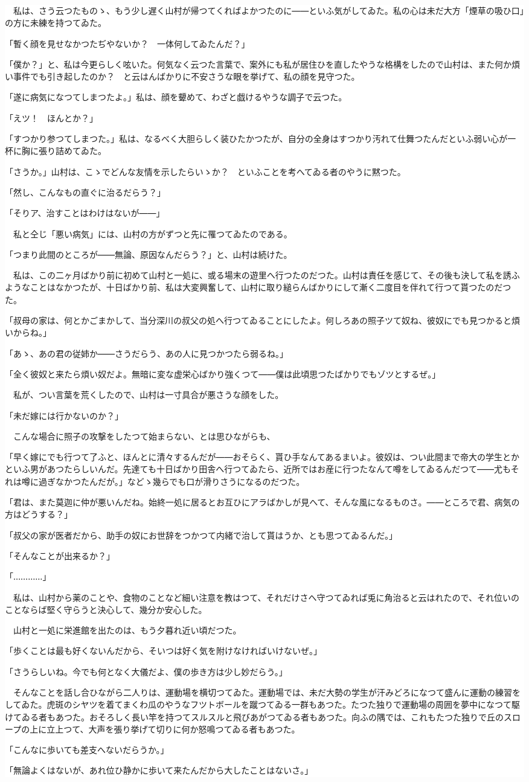 　私は、さう云つたものゝ、もう少し遅く山村が帰つてくればよかつたのに――といふ気がしてゐた。私の心は未だ大方「煙草の吸ひ口」の方に未練を持つてゐた。

「暫く顔を見せなかつたぢやないか？　一体何してゐたんだ？」

「僕か？」と、私は今更らしく呟いた。何気なく云つた言葉で、案外にも私が居住ひを直したやうな格構をしたので山村は、また何か煩い事件でも引き起したのか？　と云はんばかりに不安さうな眼を挙げて、私の顔を見守つた。

「遂に病気になつてしまつたよ。」私は、顔を顰めて、わざと戯けるやうな調子で云つた。

「えツ！　ほんとか？」

「すつかり参つてしまつた。」私は、なるべく大胆らしく装ひたかつたが、自分の全身はすつかり汚れて仕舞つたんだといふ弱い心が一杯に胸に張り詰めてゐた。

「さうか。」山村は、こゝでどんな友情を示したらいゝか？　といふことを考へてゐる者のやうに黙つた。

「然し、こんなもの直ぐに治るだらう？」

「そりア、治すことはわけはないが――」

　私と仝じ「悪い病気」には、山村の方がずつと先に罹つてゐたのである。

「つまり此間のところが――無論、原因なんだらう？」と、山村は続けた。

　私は、この二ヶ月ばかり前に初めて山村と一処に、或る場末の遊里へ行つたのだつた。山村は責任を感じて、その後も決して私を誘ふようなことはなかつたが、十日ばかり前、私は大変興奮して、山村に取り縋らんばかりにして漸く二度目を伴れて行つて貰つたのだつた。

「叔母の家は、何とかごまかして、当分深川の叔父の処へ行つてゐることにしたよ。何しろあの照子ツて奴ね、彼奴にでも見つかると煩いからね。」

「あゝ、あの君の従姉か――さうだらう、あの人に見つかつたら弱るね。」

「全く彼奴と来たら煩い奴だよ。無暗に変な虚栄心ばかり強くつて――僕は此頃思つたばかりでもゾツとするぜ。」

　私が、つい言葉を荒くしたので、山村は一寸具合が悪さうな顔をした。

「未だ嫁には行かないのか？」

　こんな場合に照子の攻撃をしたつて始まらない、とは思ひながらも、

「早く嫁にでも行つて了ふと、ほんとに清々するんだが――おそらく、貰ひ手なんてあるまいよ。彼奴は、つい此間まで帝大の学生とかといふ男があつたらしいんだ。先達ても十日ばかり田舎へ行つてゐたら、近所ではお産に行つたなんて噂をしてゐるんだつて――尤もそれは噂に過ぎなかつたんだが。」などゝ幾らでも口が滑りさうになるのだつた。

「君は、また莫迦に仲が悪いんだね。始終一処に居るとお互ひにアラばかしが見へて、そんな風になるものさ。――ところで君、病気の方はどうする？」

「叔父の家が医者だから、助手の奴にお世辞をつかつて内緒で治して貰はうか、とも思つてゐるんだ。」

「そんなことが出来るか？」

「…………」

　私は、山村から薬のことや、食物のことなど細い注意を教はつて、それだけさへ守つてゐれば兎に角治ると云はれたので、それ位いのことならば堅く守らうと決心して、幾分か安心した。

　山村と一処に栄進館を出たのは、もう夕暮れ近い頃だつた。

「歩くことは最も好くないんだから、そいつは好く気を附けなければいけないぜ。」

「さうらしいね。今でも何となく大儀だよ、僕の歩き方は少し妙だらう。」

　そんなことを話し合ひながら二人りは、運動場を横切つてゐた。運動場では、未だ大勢の学生が汗みどろになつて盛んに運動の練習をしてゐた。虎斑のシヤツを着てまくわ瓜のやうなフツトボールを蹴つてゐる一群もあつた。たつた独りで運動場の周囲を夢中になつて駆けてゐる者もあつた。おそろしく長い竿を持つてスルスルと飛びあがつてゐる者もあつた。向ふの隅では、これもたつた独りで丘のスロープの上に立上つて、大声を張り挙げて切りに何か怒鳴つてゐる者もあつた。

「こんなに歩いても差支へないだらうか。」

「無論よくはないが、あれ位ひ静かに歩いて来たんだから大したことはないさ。」
